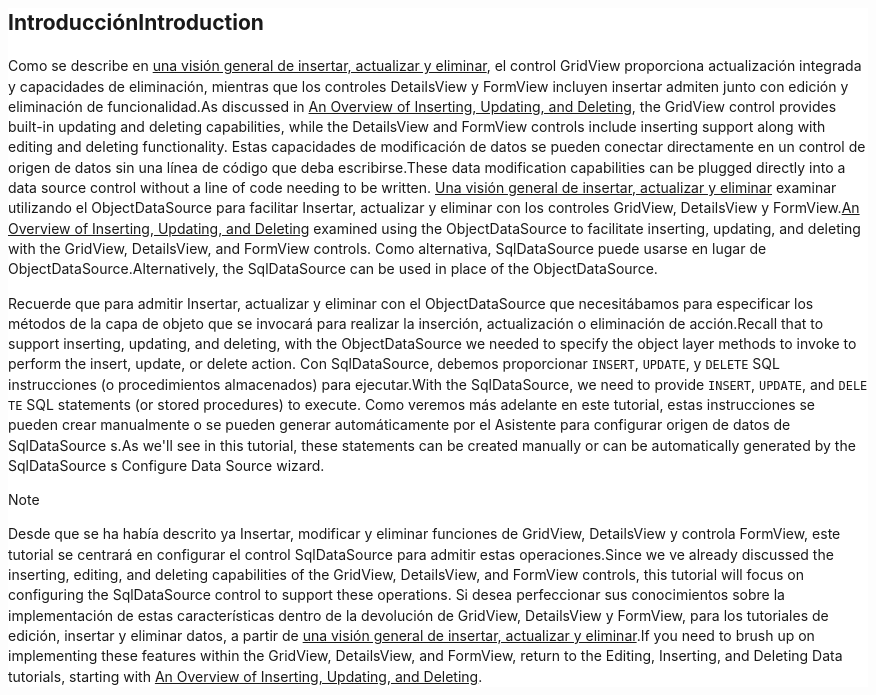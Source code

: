
## <a name="introduction"></a><span data-ttu-id="ad13b-109">Introducción</span><span class="sxs-lookup"><span data-stu-id="ad13b-109">Introduction</span></span>

<span data-ttu-id="ad13b-110">Como se describe en [una visión general de insertar, actualizar y eliminar](../editing-inserting-and-deleting-data/an-overview-of-inserting-updating-and-deleting-data-cs.md), el control GridView proporciona actualización integrada y capacidades de eliminación, mientras que los controles DetailsView y FormView incluyen insertar admiten junto con edición y eliminación de funcionalidad.</span><span class="sxs-lookup"><span data-stu-id="ad13b-110">As discussed in [An Overview of Inserting, Updating, and Deleting](../editing-inserting-and-deleting-data/an-overview-of-inserting-updating-and-deleting-data-cs.md), the GridView control provides built-in updating and deleting capabilities, while the DetailsView and FormView controls include inserting support along with editing and deleting functionality.</span></span> <span data-ttu-id="ad13b-111">Estas capacidades de modificación de datos se pueden conectar directamente en un control de origen de datos sin una línea de código que deba escribirse.</span><span class="sxs-lookup"><span data-stu-id="ad13b-111">These data modification capabilities can be plugged directly into a data source control without a line of code needing to be written.</span></span> <span data-ttu-id="ad13b-112">[Una visión general de insertar, actualizar y eliminar](../editing-inserting-and-deleting-data/an-overview-of-inserting-updating-and-deleting-data-cs.md) examinar utilizando el ObjectDataSource para facilitar Insertar, actualizar y eliminar con los controles GridView, DetailsView y FormView.</span><span class="sxs-lookup"><span data-stu-id="ad13b-112">[An Overview of Inserting, Updating, and Deleting](../editing-inserting-and-deleting-data/an-overview-of-inserting-updating-and-deleting-data-cs.md) examined using the ObjectDataSource to facilitate inserting, updating, and deleting with the GridView, DetailsView, and FormView controls.</span></span> <span data-ttu-id="ad13b-113">Como alternativa, SqlDataSource puede usarse en lugar de ObjectDataSource.</span><span class="sxs-lookup"><span data-stu-id="ad13b-113">Alternatively, the SqlDataSource can be used in place of the ObjectDataSource.</span></span>

<span data-ttu-id="ad13b-114">Recuerde que para admitir Insertar, actualizar y eliminar con el ObjectDataSource que necesitábamos para especificar los métodos de la capa de objeto que se invocará para realizar la inserción, actualización o eliminación de acción.</span><span class="sxs-lookup"><span data-stu-id="ad13b-114">Recall that to support inserting, updating, and deleting, with the ObjectDataSource we needed to specify the object layer methods to invoke to perform the insert, update, or delete action.</span></span> <span data-ttu-id="ad13b-115">Con SqlDataSource, debemos proporcionar `INSERT`, `UPDATE`, y `DELETE` SQL instrucciones (o procedimientos almacenados) para ejecutar.</span><span class="sxs-lookup"><span data-stu-id="ad13b-115">With the SqlDataSource, we need to provide `INSERT`, `UPDATE`, and `DELETE` SQL statements (or stored procedures) to execute.</span></span> <span data-ttu-id="ad13b-116">Como veremos más adelante en este tutorial, estas instrucciones se pueden crear manualmente o se pueden generar automáticamente por el Asistente para configurar origen de datos de SqlDataSource s.</span><span class="sxs-lookup"><span data-stu-id="ad13b-116">As we'll see in this tutorial, these statements can be created manually or can be automatically generated by the SqlDataSource s Configure Data Source wizard.</span></span>

> [!NOTE]
> <span data-ttu-id="ad13b-117">Desde que se ha había descrito ya Insertar, modificar y eliminar funciones de GridView, DetailsView y controla FormView, este tutorial se centrará en configurar el control SqlDataSource para admitir estas operaciones.</span><span class="sxs-lookup"><span data-stu-id="ad13b-117">Since we ve already discussed the inserting, editing, and deleting capabilities of the GridView, DetailsView, and FormView controls, this tutorial will focus on configuring the SqlDataSource control to support these operations.</span></span> <span data-ttu-id="ad13b-118">Si desea perfeccionar sus conocimientos sobre la implementación de estas características dentro de la devolución de GridView, DetailsView y FormView, para los tutoriales de edición, insertar y eliminar datos, a partir de [una visión general de insertar, actualizar y eliminar](../editing-inserting-and-deleting-data/an-overview-of-inserting-updating-and-deleting-data-cs.md).</span><span class="sxs-lookup"><span data-stu-id="ad13b-118">If you need to brush up on implementing these features within the GridView, DetailsView, and FormView, return to the Editing, Inserting, and Deleting Data tutorials, starting with [An Overview of Inserting, Updating, and Deleting](../editing-inserting-and-deleting-data/an-overview-of-inserting-updating-and-deleting-data-cs.md).</span></span>
